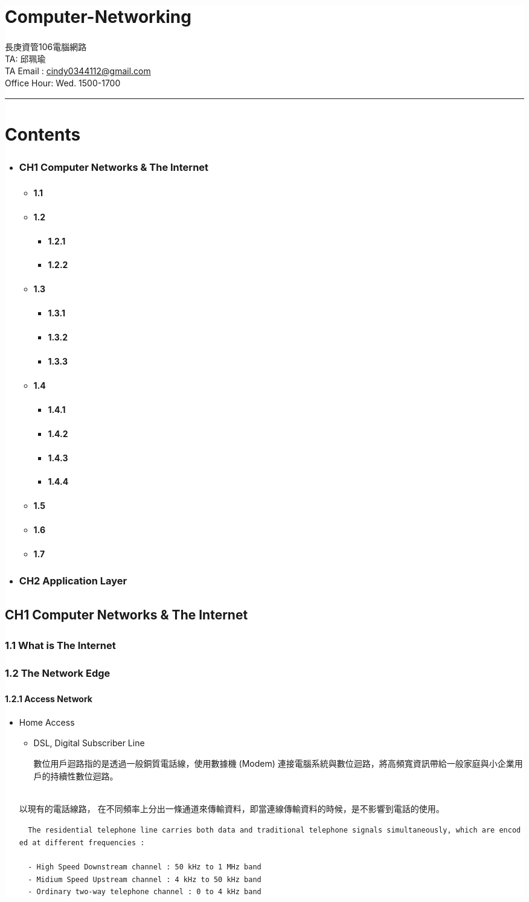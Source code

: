 # Computer-Networking

長庚資管106電腦網路  
TA: 邱珮瑜  
TA Email : cindy0344112@gmail.com  
Office Hour: Wed. 1500-1700

-----

# Contents
+ ### CH1 Computer Networks & The Internet
    + #### 1.1
    + #### 1.2
        + #### 1.2.1
        + #### 1.2.2
    + #### 1.3
        + #### 1.3.1
        + #### 1.3.2
        + #### 1.3.3
    + #### 1.4
        + #### 1.4.1
        + #### 1.4.2
        + #### 1.4.3
        + #### 1.4.4
    + #### 1.5
    + #### 1.6
    + #### 1.7

+ ### CH2 Application Layer


## CH1 Computer Networks & The Internet
### 1.1 What is The Internet
### 1.2 The Network Edge
#### 1.2.1 Access Network
+ Home Access
    - DSL, Digital Subscriber Line  
    
        數位用戶迴路指的是透過一般銅質電話線，使用數據機 (Modem) 連接電腦系統與數位迴路，將高頻寬資訊帶給一般家庭與小企業用戶的持續性數位迴路。  
    <br />
        以現有的電話線路， 在不同頻率上分出一條通道來傳輸資料，即當連線傳輸資料的時候，是不影響到電話的使用。  

        The residential telephone line carries both data and traditional telephone signals simultaneously, which are encoded at different frequencies : 

        - High Speed Downstream channel : 50 kHz to 1 MHz band
        - Midium Speed Upstream channel : 4 kHz to 50 kHz band
        - Ordinary two-way telephone channel : 0 to 4 kHz band
